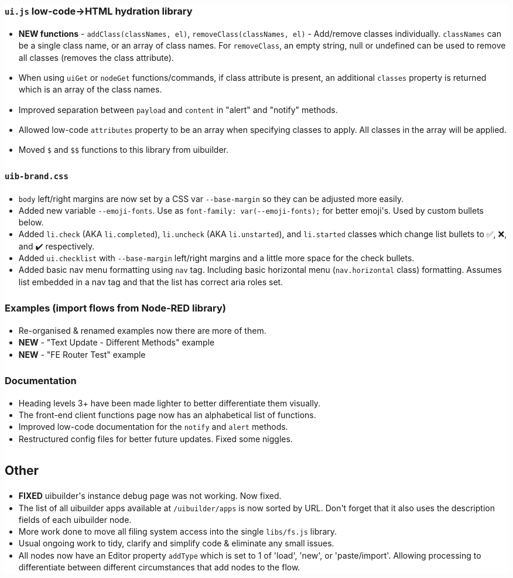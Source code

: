 ### `ui.js` low-code->HTML hydration library

* **NEW functions** - `addClass(classNames, el)`, `removeClass(classNames, el)` - Add/remove classes individually. `classNames` can be a single class name, or an array of class names. For `removeClass`, an empty string, null or undefined can be used to remove all classes (removes the class attribute).
* When using `uiGet` or `nodeGet` functions/commands, if class attribute is present, an additional `classes` property is returned which is an array of the class names.
* Improved separation between `payload` and `content` in "alert" and "notify" methods.

* Allowed low-code `attributes` property to be an array when specifying classes to apply. All classes in the array will be applied.
* Moved `$` and `$$` functions to this library from uibuilder.

### `uib-brand.css`

* `body` left/right margins are now set by a CSS var `--base-margin` so they can be adjusted more easily.
* Added new variable `--emoji-fonts`. Use as `font-family: var(--emoji-fonts);` for better emoji's. Used by custom bullets below.
* Added `li.check` (AKA `li.completed`), `li.uncheck` (AKA `li.unstarted`), and `li.started` classes which change list bullets to ✅, ❌, and ✔️ respectively.
* Added `ui.checklist` with `--base-margin` left/right margins and a little more space for the check bullets.
* Added basic nav menu formatting using `nav` tag. Including basic horizontal menu (`nav.horizontal` class) formatting. Assumes list embedded in a nav tag and that the list has correct aria roles set.

### Examples (import flows from Node-RED library)

* Re-organised & renamed examples now there are more of them.
* **NEW** - "Text Update - Different Methods" example
* **NEW** - "FE Router Test" example

### Documentation

* Heading levels 3+ have been made lighter to better differentiate them visually.
* The front-end client functions page now has an alphabetical list of functions.
* Improved low-code documentation for the `notify` and `alert` methods.
* Restructured config files for better future updates. Fixed some niggles.

## Other

* **FIXED** uibuilder's instance debug page was not working. Now fixed.
* The list of all uibuilder apps available at `/uibuilder/apps` is now sorted by URL. Don't forget that it also uses the description fields of each uibuilder node.
* More work done to move all filing system access into the single `libs/fs.js` library.
* Usual ongoing work to tidy, clarify and simplify code & eliminate any small issues.
* All nodes now have an Editor property `addType` which is set to 1 of 'load', 'new', or 'paste/import'. Allowing processing to differentiate between different circumstances that add nodes to the flow.

